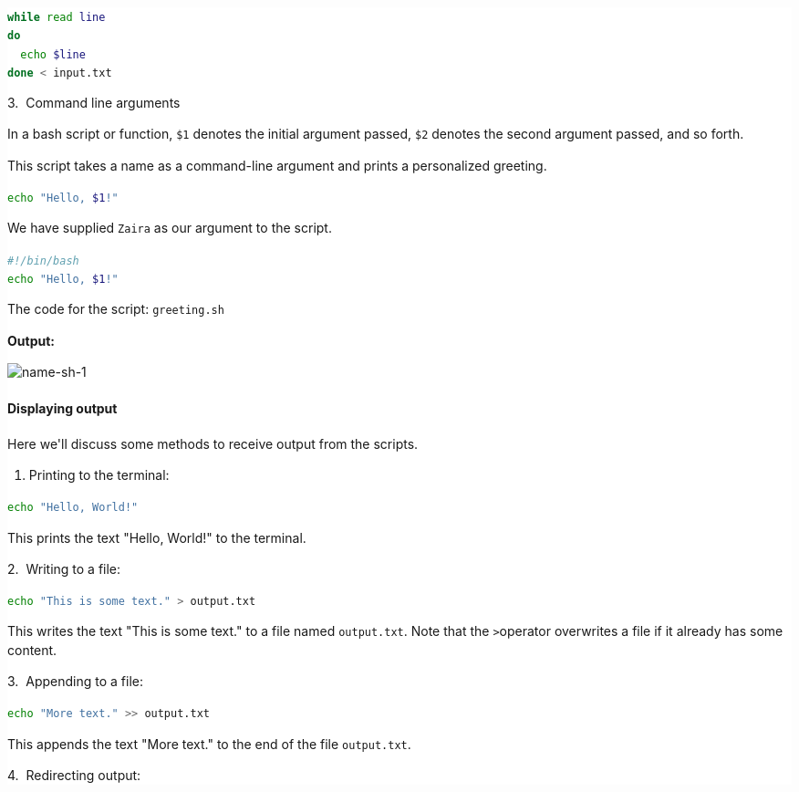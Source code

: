```bash
while read line
do
  echo $line
done < input.txt
```

3\.  Command line arguments

In a bash script or function, `$1` denotes the initial argument passed, `$2` denotes the second argument passed, and so forth.

This script takes a name as a command-line argument and prints a personalized greeting.

```bash
echo "Hello, $1!"
```

We have supplied `Zaira` as our argument to the script.

```bash
#!/bin/bash
echo "Hello, $1!"
```

The code for the script: `greeting.sh`

**Output:**

![name-sh-1](https://www.freecodecamp.org/news/content/images/2023/03/name-sh-1.gif)

#### Displaying output

Here we'll discuss some methods to receive output from the scripts.

1.  Printing to the terminal:

```bash
echo "Hello, World!"
```

This prints the text "Hello, World!" to the terminal.

2\.  Writing to a file:

```bash
echo "This is some text." > output.txt
```

This writes the text "This is some text." to a file named `output.txt`. Note that the `>`operator overwrites a file if it already has some content.

3\.  Appending to a file:

```bash
echo "More text." >> output.txt
```

This appends the text "More text." to the end of the file `output.txt`.

4\.  Redirecting output:
